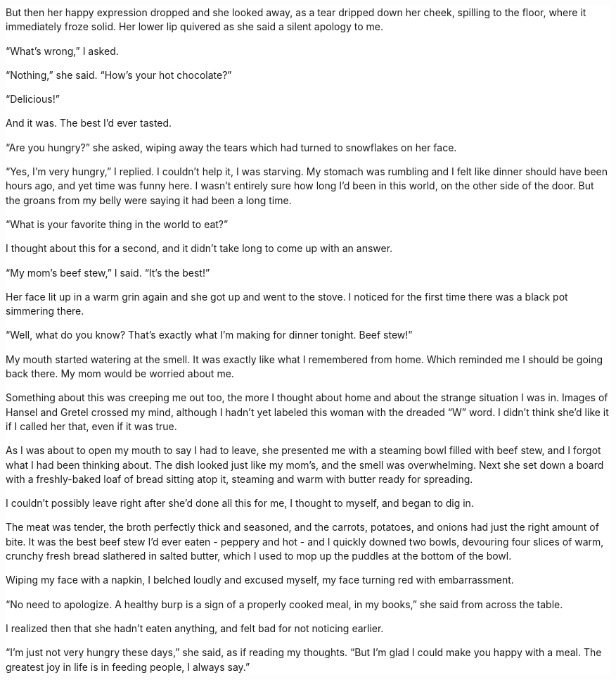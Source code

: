 But then her happy expression dropped and she looked away, as a tear dripped down her cheek, spilling to the floor, where it immediately froze solid.  Her lower lip quivered as she said a silent apology to me.  

“What’s wrong,” I asked.  

“Nothing,” she said.  “How’s your hot chocolate?”

“Delicious!” 

And it was.  The best I’d ever tasted.  

“Are you hungry?” she asked, wiping away the tears which had turned to snowflakes on her face.  

“Yes, I’m very hungry,” I replied.  I couldn’t help it, I was starving.  My stomach was rumbling and I felt like dinner should have been hours ago, and yet time was funny here.  I wasn’t entirely sure how long I’d been in this world, on the other side of the door.  But the groans from my belly were saying it had been a long time. 

“What is your favorite thing in the world to eat?”

I thought about this for a second, and it didn’t take long to come up with an answer.  

“My mom’s beef stew,” I said.  “It’s the best!”

Her face lit up in a warm grin again and she got up and went to the stove.  I noticed for the first time there was a black pot simmering there.  

“Well, what do you know?  That’s exactly what I’m making for dinner tonight.  Beef stew!”

My mouth started watering at the smell.  It was exactly like what I remembered from home.  Which reminded me I should be going back there.  My mom would be worried about me.  

Something about this was creeping me out too, the more I thought about home and about the strange situation I was in.  Images of Hansel and Gretel crossed my mind, although I hadn’t yet labeled this woman with the dreaded “W” word.  I didn’t think she’d like it if I called her that, even if it was true.

As I was about to open my mouth to say I had to leave, she presented me with a steaming bowl filled with beef stew, and I forgot what I had been thinking about.  The dish looked just like my mom’s, and the smell was overwhelming.  Next she set down a board with a freshly-baked loaf of bread sitting atop it, steaming and warm with butter ready for spreading.  

I couldn’t possibly leave right after she’d done all this for me, I thought to myself, and began to dig in.  

The meat was tender, the broth perfectly thick and seasoned, and the carrots, potatoes, and onions had just the right amount of bite.  It was the best beef stew I’d ever eaten - peppery and hot - and I quickly downed two bowls, devouring four slices of warm, crunchy fresh bread slathered in salted butter, which I used to mop up the puddles at the bottom of the bowl.  

Wiping my face with a napkin, I belched loudly and excused myself, my face turning red with embarrassment.  

“No need to apologize.  A healthy burp is a sign of a properly cooked meal, in my books,” she said from across the table.  

I realized then that she hadn’t eaten anything, and felt bad for not noticing earlier.  

“I’m just not very hungry these days,” she said, as if reading my thoughts.  “But I’m glad I could make you happy with a meal.  The greatest joy in life is in feeding people, I always say.”

